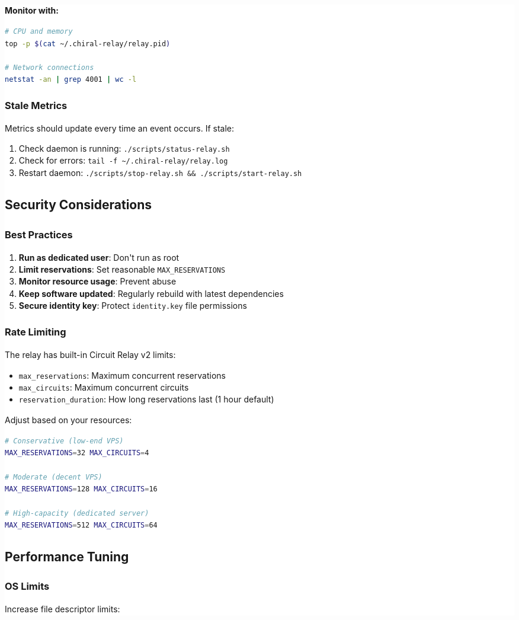 **Monitor with:**
```bash
# CPU and memory
top -p $(cat ~/.chiral-relay/relay.pid)

# Network connections
netstat -an | grep 4001 | wc -l
```

### Stale Metrics

Metrics should update every time an event occurs. If stale:

1. Check daemon is running: `./scripts/status-relay.sh`
2. Check for errors: `tail -f ~/.chiral-relay/relay.log`
3. Restart daemon: `./scripts/stop-relay.sh && ./scripts/start-relay.sh`

## Security Considerations

### Best Practices

1. **Run as dedicated user**: Don't run as root
2. **Limit reservations**: Set reasonable `MAX_RESERVATIONS`
3. **Monitor resource usage**: Prevent abuse
4. **Keep software updated**: Regularly rebuild with latest dependencies
5. **Secure identity key**: Protect `identity.key` file permissions

### Rate Limiting

The relay has built-in Circuit Relay v2 limits:

- `max_reservations`: Maximum concurrent reservations
- `max_circuits`: Maximum concurrent circuits
- `reservation_duration`: How long reservations last (1 hour default)

Adjust based on your resources:

```bash
# Conservative (low-end VPS)
MAX_RESERVATIONS=32 MAX_CIRCUITS=4

# Moderate (decent VPS)
MAX_RESERVATIONS=128 MAX_CIRCUITS=16

# High-capacity (dedicated server)
MAX_RESERVATIONS=512 MAX_CIRCUITS=64
```

## Performance Tuning

### OS Limits

Increase file descriptor limits:
